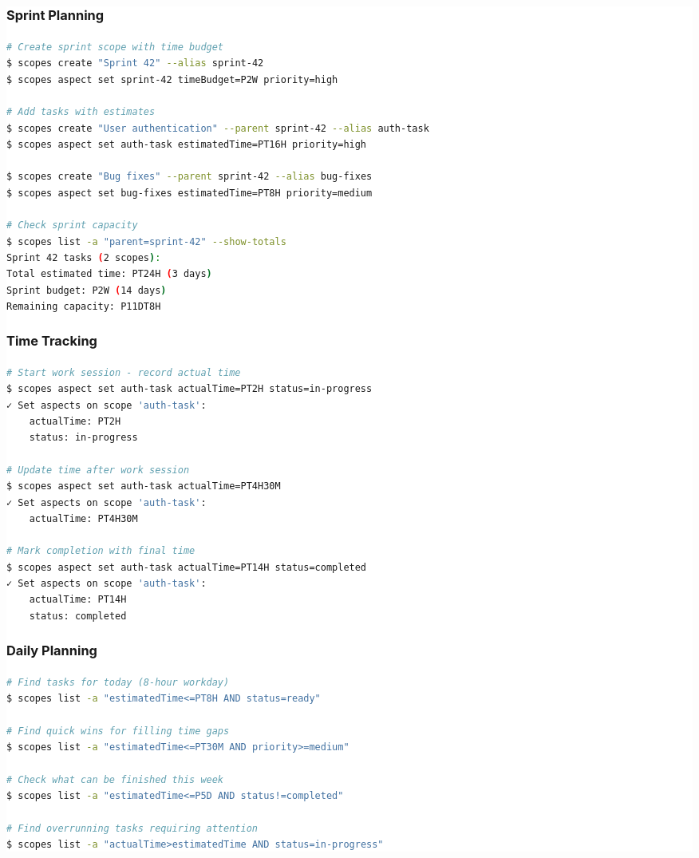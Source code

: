 ### Sprint Planning
```bash
# Create sprint scope with time budget
$ scopes create "Sprint 42" --alias sprint-42
$ scopes aspect set sprint-42 timeBudget=P2W priority=high

# Add tasks with estimates
$ scopes create "User authentication" --parent sprint-42 --alias auth-task
$ scopes aspect set auth-task estimatedTime=PT16H priority=high

$ scopes create "Bug fixes" --parent sprint-42 --alias bug-fixes
$ scopes aspect set bug-fixes estimatedTime=PT8H priority=medium

# Check sprint capacity
$ scopes list -a "parent=sprint-42" --show-totals
Sprint 42 tasks (2 scopes):
Total estimated time: PT24H (3 days)
Sprint budget: P2W (14 days)
Remaining capacity: P11DT8H
```

### Time Tracking
```bash
# Start work session - record actual time
$ scopes aspect set auth-task actualTime=PT2H status=in-progress
✓ Set aspects on scope 'auth-task':
    actualTime: PT2H
    status: in-progress

# Update time after work session
$ scopes aspect set auth-task actualTime=PT4H30M
✓ Set aspects on scope 'auth-task':
    actualTime: PT4H30M

# Mark completion with final time
$ scopes aspect set auth-task actualTime=PT14H status=completed
✓ Set aspects on scope 'auth-task':
    actualTime: PT14H
    status: completed
```

### Daily Planning
```bash
# Find tasks for today (8-hour workday)
$ scopes list -a "estimatedTime<=PT8H AND status=ready"

# Find quick wins for filling time gaps
$ scopes list -a "estimatedTime<=PT30M AND priority>=medium"

# Check what can be finished this week
$ scopes list -a "estimatedTime<=P5D AND status!=completed"

# Find overrunning tasks requiring attention  
$ scopes list -a "actualTime>estimatedTime AND status=in-progress"
```
